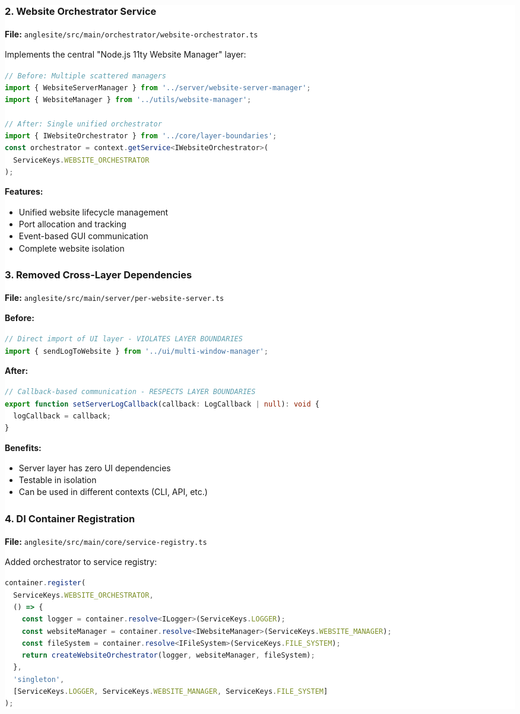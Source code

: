 ### 2. Website Orchestrator Service

**File:** `anglesite/src/main/orchestrator/website-orchestrator.ts`

Implements the central "Node.js 11ty Website Manager" layer:

```typescript
// Before: Multiple scattered managers
import { WebsiteServerManager } from '../server/website-server-manager';
import { WebsiteManager } from '../utils/website-manager';

// After: Single unified orchestrator
import { IWebsiteOrchestrator } from '../core/layer-boundaries';
const orchestrator = context.getService<IWebsiteOrchestrator>(
  ServiceKeys.WEBSITE_ORCHESTRATOR
);
```

**Features:**
- Unified website lifecycle management
- Port allocation and tracking
- Event-based GUI communication
- Complete website isolation

### 3. Removed Cross-Layer Dependencies

**File:** `anglesite/src/main/server/per-website-server.ts`

**Before:**
```typescript
// Direct import of UI layer - VIOLATES LAYER BOUNDARIES
import { sendLogToWebsite } from '../ui/multi-window-manager';
```

**After:**
```typescript
// Callback-based communication - RESPECTS LAYER BOUNDARIES
export function setServerLogCallback(callback: LogCallback | null): void {
  logCallback = callback;
}
```

**Benefits:**
- Server layer has zero UI dependencies
- Testable in isolation
- Can be used in different contexts (CLI, API, etc.)

### 4. DI Container Registration

**File:** `anglesite/src/main/core/service-registry.ts`

Added orchestrator to service registry:

```typescript
container.register(
  ServiceKeys.WEBSITE_ORCHESTRATOR,
  () => {
    const logger = container.resolve<ILogger>(ServiceKeys.LOGGER);
    const websiteManager = container.resolve<IWebsiteManager>(ServiceKeys.WEBSITE_MANAGER);
    const fileSystem = container.resolve<IFileSystem>(ServiceKeys.FILE_SYSTEM);
    return createWebsiteOrchestrator(logger, websiteManager, fileSystem);
  },
  'singleton',
  [ServiceKeys.LOGGER, ServiceKeys.WEBSITE_MANAGER, ServiceKeys.FILE_SYSTEM]
);
```
